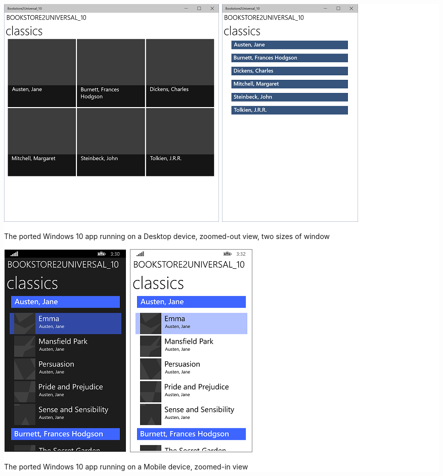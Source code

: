 ![the ported windows 10 app running on a desktop device, zoomed-out view, two sizes of window](images/w8x-to-uwp-case-studies/c02-08-desk10-zo-ported.png)

The ported Windows 10 app running on a Desktop device, zoomed-out view, two sizes of window

![the ported windows 10 app running on a mobile device, zoomed-in view](images/w8x-to-uwp-case-studies/c02-09-mob10-zi-ported.png)

The ported Windows 10 app running on a Mobile device, zoomed-in view
